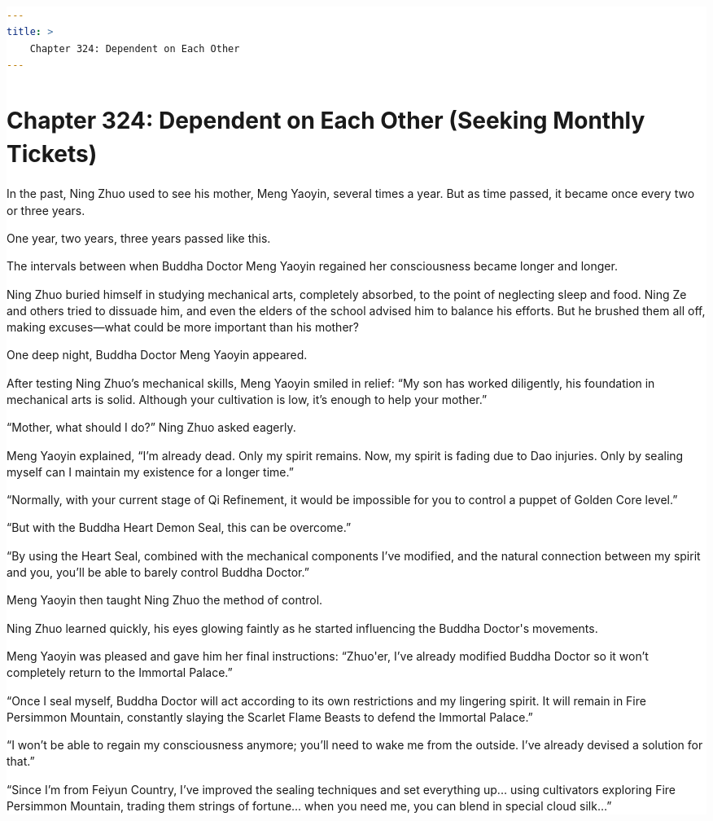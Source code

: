 ```yaml
---
title: >
    Chapter 324: Dependent on Each Other
---
```

# Chapter 324: Dependent on Each Other (Seeking Monthly Tickets)

In the past, Ning Zhuo used to see his mother, Meng Yaoyin, several times a year. But as time passed, it became once every two or three years.

One year, two years, three years passed like this.

The intervals between when Buddha Doctor Meng Yaoyin regained her consciousness became longer and longer.

Ning Zhuo buried himself in studying mechanical arts, completely absorbed, to the point of neglecting sleep and food. Ning Ze and others tried to dissuade him, and even the elders of the school advised him to balance his efforts. But he brushed them all off, making excuses—what could be more important than his mother?

One deep night, Buddha Doctor Meng Yaoyin appeared.

After testing Ning Zhuo’s mechanical skills, Meng Yaoyin smiled in relief: “My son has worked diligently, his foundation in mechanical arts is solid. Although your cultivation is low, it’s enough to help your mother.”

“Mother, what should I do?” Ning Zhuo asked eagerly.

Meng Yaoyin explained, “I’m already dead. Only my spirit remains. Now, my spirit is fading due to Dao injuries. Only by sealing myself can I maintain my existence for a longer time.”

“Normally, with your current stage of Qi Refinement, it would be impossible for you to control a puppet of Golden Core level.”

“But with the Buddha Heart Demon Seal, this can be overcome.”

“By using the Heart Seal, combined with the mechanical components I’ve modified, and the natural connection between my spirit and you, you’ll be able to barely control Buddha Doctor.”

Meng Yaoyin then taught Ning Zhuo the method of control.

Ning Zhuo learned quickly, his eyes glowing faintly as he started influencing the Buddha Doctor's movements.

Meng Yaoyin was pleased and gave him her final instructions: “Zhuo'er, I’ve already modified Buddha Doctor so it won’t completely return to the Immortal Palace.”

“Once I seal myself, Buddha Doctor will act according to its own restrictions and my lingering spirit. It will remain in Fire Persimmon Mountain, constantly slaying the Scarlet Flame Beasts to defend the Immortal Palace.”

“I won’t be able to regain my consciousness anymore; you’ll need to wake me from the outside. I’ve already devised a solution for that.”

“Since I’m from Feiyun Country, I’ve improved the sealing techniques and set everything up... using cultivators exploring Fire Persimmon Mountain, trading them strings of fortune... when you need me, you can blend in special cloud silk…”
